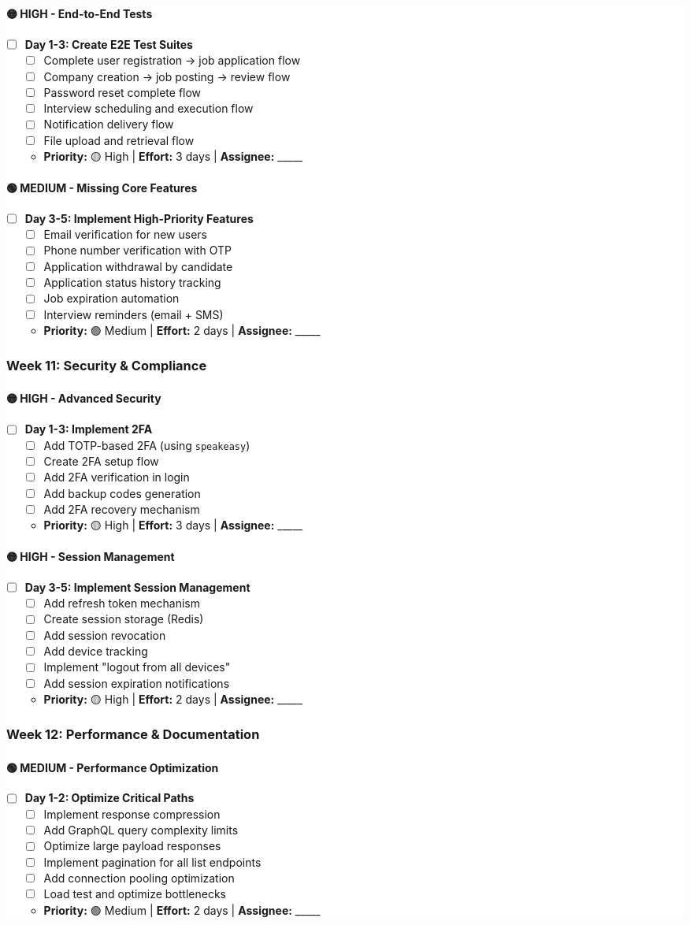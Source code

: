 #### 🟡 HIGH - End-to-End Tests
- [ ] **Day 1-3: Create E2E Test Suites**
  - [ ] Complete user registration → job application flow
  - [ ] Company creation → job posting → review flow
  - [ ] Password reset complete flow
  - [ ] Interview scheduling and execution flow
  - [ ] Notification delivery flow
  - [ ] File upload and retrieval flow
  - **Priority:** 🟡 High | **Effort:** 3 days | **Assignee:** _____

#### 🟢 MEDIUM - Missing Core Features
- [ ] **Day 3-5: Implement High-Priority Features**
  - [ ] Email verification for new users
  - [ ] Phone number verification with OTP
  - [ ] Application withdrawal by candidate
  - [ ] Application status history tracking
  - [ ] Job expiration automation
  - [ ] Interview reminders (email + SMS)
  - **Priority:** 🟢 Medium | **Effort:** 2 days | **Assignee:** _____

### Week 11: Security & Compliance

#### 🟡 HIGH - Advanced Security
- [ ] **Day 1-3: Implement 2FA**
  - [ ] Add TOTP-based 2FA (using `speakeasy`)
  - [ ] Create 2FA setup flow
  - [ ] Add 2FA verification in login
  - [ ] Add backup codes generation
  - [ ] Add 2FA recovery mechanism
  - **Priority:** 🟡 High | **Effort:** 3 days | **Assignee:** _____

#### 🟡 HIGH - Session Management
- [ ] **Day 3-5: Implement Session Management**
  - [ ] Add refresh token mechanism
  - [ ] Create session storage (Redis)
  - [ ] Add session revocation
  - [ ] Add device tracking
  - [ ] Implement "logout from all devices"
  - [ ] Add session expiration notifications
  - **Priority:** 🟡 High | **Effort:** 2 days | **Assignee:** _____

### Week 12: Performance & Documentation

#### 🟢 MEDIUM - Performance Optimization
- [ ] **Day 1-2: Optimize Critical Paths**
  - [ ] Implement response compression
  - [ ] Add GraphQL query complexity limits
  - [ ] Optimize large payload responses
  - [ ] Implement pagination for all list endpoints
  - [ ] Add connection pooling optimization
  - [ ] Load test and optimize bottlenecks
  - **Priority:** 🟢 Medium | **Effort:** 2 days | **Assignee:** _____

